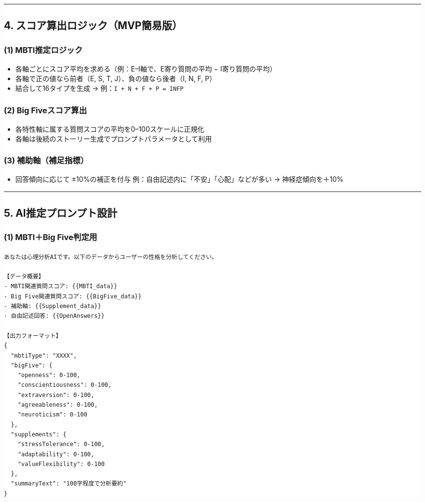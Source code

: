 ```ts
```

---

## 4. スコア算出ロジック（MVP簡易版）

### (1) MBTI推定ロジック

- 各軸ごとにスコア平均を求める（例：E–I軸で、E寄り質問の平均 − I寄り質問の平均）
- 各軸で正の値なら前者（E, S, T, J）、負の値なら後者（I, N, F, P）
- 結合して16タイプを生成
  → 例：`I + N + F + P = INFP`

### (2) Big Fiveスコア算出

- 各特性軸に属する質問スコアの平均を0–100スケールに正規化
- 各軸は後続のストーリー生成でプロンプトパラメータとして利用

### (3) 補助軸（補足指標）

- 回答傾向に応じて ±10%の補正を付与
  例：自由記述内に「不安」「心配」などが多い → 神経症傾向を＋10%

---

## 5. AI推定プロンプト設計

### (1) MBTI＋Big Five判定用

```text
あなたは心理分析AIです。以下のデータからユーザーの性格を分析してください。

【データ概要】
- MBTI関連質問スコア: {{MBTI_data}}
- Big Five関連質問スコア: {{BigFive_data}}
- 補助軸: {{Supplement_data}}
- 自由記述回答: {{OpenAnswers}}

【出力フォーマット】
{
  "mbtiType": "XXXX",
  "bigFive": {
    "openness": 0-100,
    "conscientiousness": 0-100,
    "extraversion": 0-100,
    "agreeableness": 0-100,
    "neuroticism": 0-100
  },
  "supplements": {
    "stressTolerance": 0-100,
    "adaptability": 0-100,
    "valueFlexibility": 0-100
  },
  "summaryText": "100字程度で分析要約"
}
```
